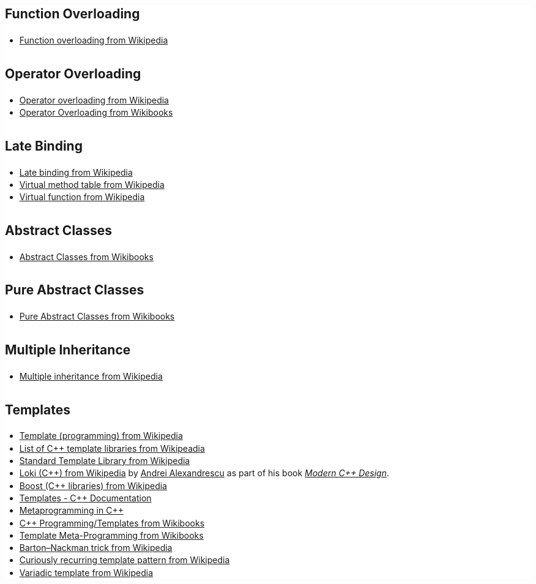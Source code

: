 ## Function Overloading

- [Function overloading from Wikipedia](https://en.wikipedia.org/wiki/Function_overloading)

## Operator Overloading

- [Operator overloading from Wikipedia](https://en.wikipedia.org/wiki/Operator_overloading)
- [Operator Overloading from Wikibooks](https://en.wikibooks.org/wiki/C%2B%2B_Programming/Operators/Operator_Overloading)

## Late Binding

- [Late binding from Wikipedia](https://en.wikipedia.org/wiki/Late_binding)
- [Virtual method table from Wikipedia](https://en.wikipedia.org/wiki/Virtual_method_table)
- [Virtual function from Wikipedia](https://en.wikipedia.org/wiki/Virtual_function)

## Abstract Classes

- [Abstract Classes from Wikibooks](http://en.wikibooks.org/wiki/C++_Programming/Classes/Abstract_Classes)

## Pure Abstract Classes

- [Pure Abstract Classes from Wikibooks](https://en.wikibooks.org/wiki/C%2B%2B_Programming/Classes/Abstract_Classes/Pure_Abstract_Classes)

## Multiple Inheritance

- [Multiple inheritance from Wikipedia](https://en.wikipedia.org/wiki/Multiple_inheritance)

## Templates

- [Template (programming) from Wikipedia](https://en.wikipedia.org/wiki/Template_%28programming%29)
- [List of C++ template libraries from Wikipeadia](https://en.wikipedia.org/wiki/List_of_C%2B%2B_template_libraries)
- [Standard Template Library from Wikipedia](https://en.wikipedia.org/wiki/Standard_Template_Library)
- [Loki (C++) from Wikipedia](https://en.wikipedia.org/wiki/Loki_%28C%2B%2B%29) by [Andrei Alexandrescu](Mathematician#AAlexandrescu "Mathematician") as part of his book *[Modern C++ Design](https://en.wikipedia.org/wiki/Modern_C%2B%2B_Design)*.
- [Boost (C++ libraries) from Wikipedia](https://en.wikipedia.org/wiki/Boost_%28C%2B%2B_libraries%29)
- [Templates - C++ Documentation](http://www.cplusplus.com/doc/tutorial/templates/)
- [Metaprogramming in C++](http://wordaligned.org/docs/metaprogramming/metaprogramming_is_your_friend/cpp.html)
- [C++ Programming/Templates from Wikibooks](https://en.wikibooks.org/wiki/C%2B%2B_Programming/Templates)
- [Template Meta-Programming from Wikibooks](https://en.wikibooks.org/wiki/C%2B%2B_Programming/Templates/Template_Meta-Programming)
- [Barton–Nackman trick from Wikipedia](https://en.wikipedia.org/wiki/Barton%E2%80%93Nackman_trick)
- [Curiously recurring template pattern from Wikipedia](https://en.wikipedia.org/wiki/Curiously_recurring_template_pattern)
- [Variadic template from Wikipedia](https://en.wikipedia.org/wiki/Variadic_template)
